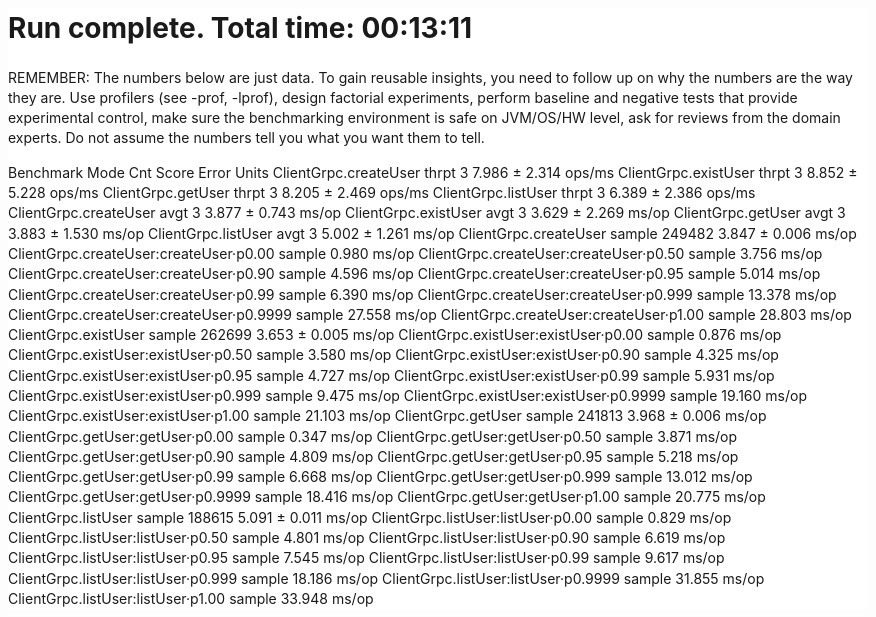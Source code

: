 
# Run complete. Total time: 00:13:11

REMEMBER: The numbers below are just data. To gain reusable insights, you need to follow up on
why the numbers are the way they are. Use profilers (see -prof, -lprof), design factorial
experiments, perform baseline and negative tests that provide experimental control, make sure
the benchmarking environment is safe on JVM/OS/HW level, ask for reviews from the domain experts.
Do not assume the numbers tell you what you want them to tell.

Benchmark                                   Mode     Cnt   Score   Error   Units
ClientGrpc.createUser                      thrpt       3   7.986 ± 2.314  ops/ms
ClientGrpc.existUser                       thrpt       3   8.852 ± 5.228  ops/ms
ClientGrpc.getUser                         thrpt       3   8.205 ± 2.469  ops/ms
ClientGrpc.listUser                        thrpt       3   6.389 ± 2.386  ops/ms
ClientGrpc.createUser                       avgt       3   3.877 ± 0.743   ms/op
ClientGrpc.existUser                        avgt       3   3.629 ± 2.269   ms/op
ClientGrpc.getUser                          avgt       3   3.883 ± 1.530   ms/op
ClientGrpc.listUser                         avgt       3   5.002 ± 1.261   ms/op
ClientGrpc.createUser                     sample  249482   3.847 ± 0.006   ms/op
ClientGrpc.createUser:createUser·p0.00    sample           0.980           ms/op
ClientGrpc.createUser:createUser·p0.50    sample           3.756           ms/op
ClientGrpc.createUser:createUser·p0.90    sample           4.596           ms/op
ClientGrpc.createUser:createUser·p0.95    sample           5.014           ms/op
ClientGrpc.createUser:createUser·p0.99    sample           6.390           ms/op
ClientGrpc.createUser:createUser·p0.999   sample          13.378           ms/op
ClientGrpc.createUser:createUser·p0.9999  sample          27.558           ms/op
ClientGrpc.createUser:createUser·p1.00    sample          28.803           ms/op
ClientGrpc.existUser                      sample  262699   3.653 ± 0.005   ms/op
ClientGrpc.existUser:existUser·p0.00      sample           0.876           ms/op
ClientGrpc.existUser:existUser·p0.50      sample           3.580           ms/op
ClientGrpc.existUser:existUser·p0.90      sample           4.325           ms/op
ClientGrpc.existUser:existUser·p0.95      sample           4.727           ms/op
ClientGrpc.existUser:existUser·p0.99      sample           5.931           ms/op
ClientGrpc.existUser:existUser·p0.999     sample           9.475           ms/op
ClientGrpc.existUser:existUser·p0.9999    sample          19.160           ms/op
ClientGrpc.existUser:existUser·p1.00      sample          21.103           ms/op
ClientGrpc.getUser                        sample  241813   3.968 ± 0.006   ms/op
ClientGrpc.getUser:getUser·p0.00          sample           0.347           ms/op
ClientGrpc.getUser:getUser·p0.50          sample           3.871           ms/op
ClientGrpc.getUser:getUser·p0.90          sample           4.809           ms/op
ClientGrpc.getUser:getUser·p0.95          sample           5.218           ms/op
ClientGrpc.getUser:getUser·p0.99          sample           6.668           ms/op
ClientGrpc.getUser:getUser·p0.999         sample          13.012           ms/op
ClientGrpc.getUser:getUser·p0.9999        sample          18.416           ms/op
ClientGrpc.getUser:getUser·p1.00          sample          20.775           ms/op
ClientGrpc.listUser                       sample  188615   5.091 ± 0.011   ms/op
ClientGrpc.listUser:listUser·p0.00        sample           0.829           ms/op
ClientGrpc.listUser:listUser·p0.50        sample           4.801           ms/op
ClientGrpc.listUser:listUser·p0.90        sample           6.619           ms/op
ClientGrpc.listUser:listUser·p0.95        sample           7.545           ms/op
ClientGrpc.listUser:listUser·p0.99        sample           9.617           ms/op
ClientGrpc.listUser:listUser·p0.999       sample          18.186           ms/op
ClientGrpc.listUser:listUser·p0.9999      sample          31.855           ms/op
ClientGrpc.listUser:listUser·p1.00        sample          33.948           ms/op

